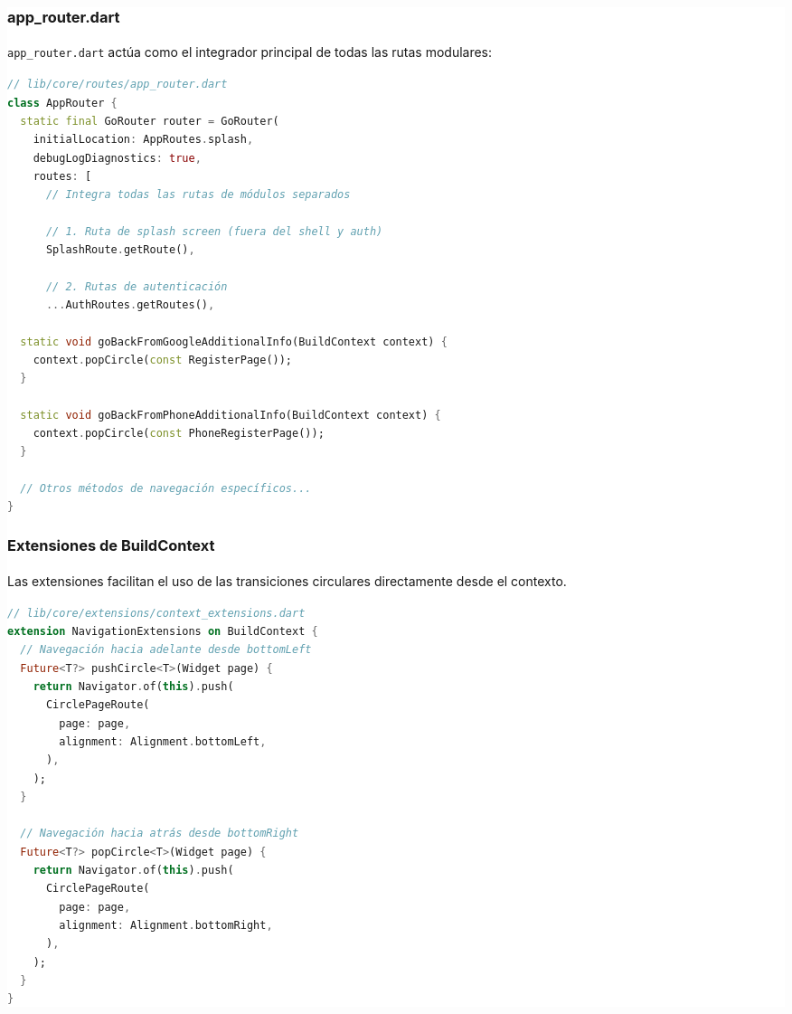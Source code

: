 ### app_router.dart

`app_router.dart` actúa como el integrador principal de todas las rutas modulares:

```dart
// lib/core/routes/app_router.dart
class AppRouter {
  static final GoRouter router = GoRouter(
    initialLocation: AppRoutes.splash,
    debugLogDiagnostics: true,
    routes: [
      // Integra todas las rutas de módulos separados
      
      // 1. Ruta de splash screen (fuera del shell y auth)
      SplashRoute.getRoute(),
      
      // 2. Rutas de autenticación
      ...AuthRoutes.getRoutes(),
  
  static void goBackFromGoogleAdditionalInfo(BuildContext context) {
    context.popCircle(const RegisterPage());
  }
  
  static void goBackFromPhoneAdditionalInfo(BuildContext context) {
    context.popCircle(const PhoneRegisterPage());
  }
  
  // Otros métodos de navegación específicos...
}
```

### Extensiones de BuildContext

Las extensiones facilitan el uso de las transiciones circulares directamente desde el contexto.

```dart
// lib/core/extensions/context_extensions.dart
extension NavigationExtensions on BuildContext {
  // Navegación hacia adelante desde bottomLeft
  Future<T?> pushCircle<T>(Widget page) {
    return Navigator.of(this).push(
      CirclePageRoute(
        page: page,
        alignment: Alignment.bottomLeft,
      ),
    );
  }
  
  // Navegación hacia atrás desde bottomRight
  Future<T?> popCircle<T>(Widget page) {
    return Navigator.of(this).push(
      CirclePageRoute(
        page: page,
        alignment: Alignment.bottomRight,
      ),
    );
  }
}
```
